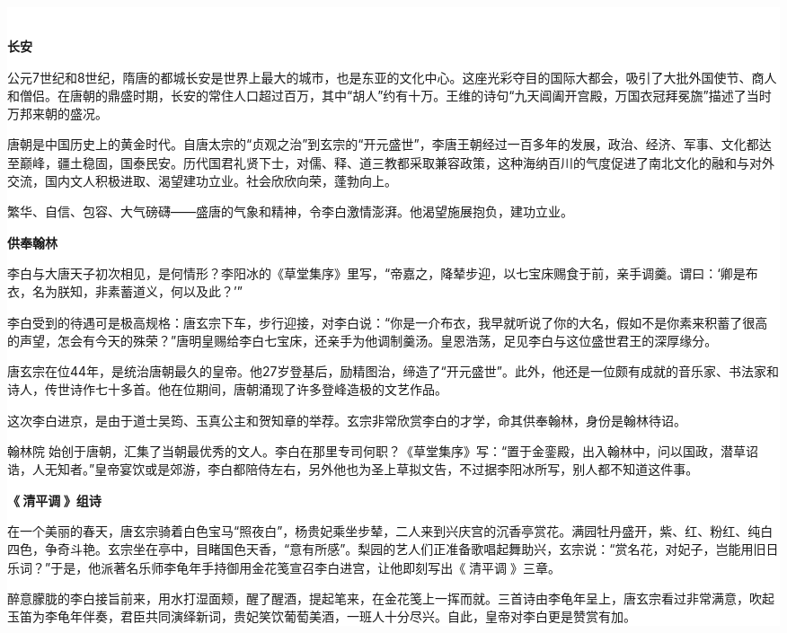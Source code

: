  </figure><br/>
 <p>
  <strong>
   <ok href="https://www.ntdtv.com/gb/长安.htm">
    长安
   </ok>
  </strong>
 </p>
 <p>
  公元7世纪和8世纪，隋唐的都城长安是世界上最大的城市，也是东亚的文化中心。这座光彩夺目的国际大都会，吸引了大批外国使节、商人和僧侣。在唐朝的鼎盛时期，长安的常住人口超过百万，其中“胡人”约有十万。王维的诗句“九天阊阖开宫殿，万国衣冠拜冕旒”描述了当时万邦来朝的盛况。
 </p>
 <p>
  唐朝是中国历史上的黄金时代。自唐太宗的“贞观之治”到玄宗的“开元盛世”，李唐王朝经过一百多年的发展，政治、经济、军事、文化都达至巅峰，疆土稳固，国泰民安。历代国君礼贤下士，对儒、释、道三教都采取兼容政策，这种海纳百川的气度促进了南北文化的融和与对外交流，国内文人积极进取、渴望建功立业。社会欣欣向荣，蓬勃向上。
 </p>
 <p>
  繁华、自信、包容、大气磅礴——盛唐的气象和精神，令李白激情澎湃。他渴望施展抱负，建功立业。
 </p>
 <p>
  <strong>
   供奉翰林
  </strong>
 </p>
 <p>
  李白与大唐天子初次相见，是何情形？李阳冰的《草堂集序》里写，“帝嘉之，降辇步迎，以七宝床赐食于前，亲手调羹。谓曰：‘卿是布衣，名为朕知，非素蓄道义，何以及此？’”
 </p>
 <p>
  李白受到的待遇可是极高规格：唐玄宗下车，步行迎接，对李白说：“你是一介布衣，我早就听说了你的大名，假如不是你素来积蓄了很高的声望，怎会有今天的殊荣？”唐明皇赐给李白七宝床，还亲手为他调制羹汤。皇恩浩荡，足见李白与这位盛世君王的深厚缘分。
 </p>
 <p>
  唐玄宗在位44年，是统治唐朝最久的皇帝。他27岁登基后，励精图治，缔造了“开元盛世”。此外，他还是一位颇有成就的音乐家、书法家和诗人，传世诗作七十多首。他在位期间，唐朝涌现了许多登峰造极的文艺作品。
 </p>
 <p>
  这次李白进京，是由于道士吴筠、玉真公主和贺知章的举荐。玄宗非常欣赏李白的才学，命其供奉翰林，身份是翰林待诏。
 </p>
 <p>
  <ok href="https://www.ntdtv.com/gb/翰林院.htm">
   翰林院
  </ok>
  始创于唐朝，汇集了当朝最优秀的文人。李白在那里专司何职？《草堂集序》写：“置于金銮殿，出入翰林中，问以国政，潜草诏诰，人无知者。”皇帝宴饮或是郊游，李白都陪侍左右，另外他也为圣上草拟文告，不过据李阳冰所写，别人都不知道这件事。
 </p>
 <p>
  <strong>
   《
   <ok href="https://www.ntdtv.com/gb/清平调.htm">
    清平调
   </ok>
   》组诗
  </strong>
 </p>
 <p>
  在一个美丽的春天，唐玄宗骑着白色宝马“照夜白”，杨贵妃乘坐步辇，二人来到兴庆宫的沉香亭赏花。满园牡丹盛开，紫、红、粉红、纯白四色，争奇斗艳。玄宗坐在亭中，目睹国色天香，“意有所感”。梨园的艺人们正准备歌唱起舞助兴，玄宗说：“赏名花，对妃子，岂能用旧日乐词？”于是，他派著名乐师李龟年手持御用金花笺宣召李白进宫，让他即刻写出《
  <ok href="https://www.ntdtv.com/gb/清平调.htm">
   清平调
  </ok>
  》三章。
 </p>
 <p>
  醉意朦胧的李白接旨前来，用水打湿面颊，醒了醒酒，提起笔来，在金花笺上一挥而就。三首诗由李龟年呈上，唐玄宗看过非常满意，吹起玉笛为李龟年伴奏，君臣共同演绎新词，贵妃笑饮葡萄美酒，一班人十分尽兴。自此，皇帝对李白更是赞赏有加。